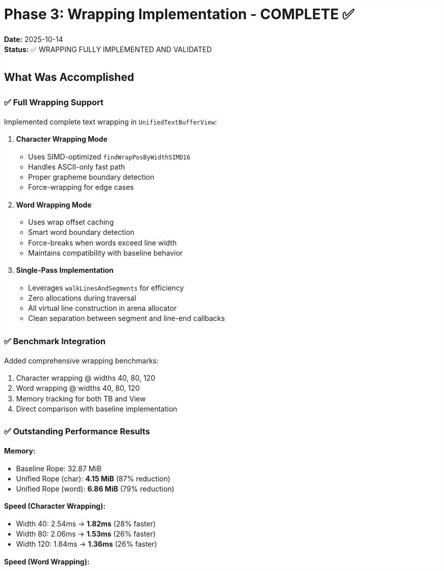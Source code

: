 # Phase 3: Wrapping Implementation - COMPLETE ✅

**Date:** 2025-10-14  
**Status:** ✅ WRAPPING FULLY IMPLEMENTED AND VALIDATED

## What Was Accomplished

### ✅ Full Wrapping Support

Implemented complete text wrapping in `UnifiedTextBufferView`:

1. **Character Wrapping Mode**
   - Uses SIMD-optimized `findWrapPosByWidthSIMD16`
   - Handles ASCII-only fast path
   - Proper grapheme boundary detection
   - Force-wrapping for edge cases

2. **Word Wrapping Mode**
   - Uses wrap offset caching
   - Smart word boundary detection
   - Force-breaks when words exceed line width
   - Maintains compatibility with baseline behavior

3. **Single-Pass Implementation**
   - Leverages `walkLinesAndSegments` for efficiency
   - Zero allocations during traversal
   - All virtual line construction in arena allocator
   - Clean separation between segment and line-end callbacks

### ✅ Benchmark Integration

Added comprehensive wrapping benchmarks:

1. Character wrapping @ widths 40, 80, 120
2. Word wrapping @ widths 40, 80, 120
3. Memory tracking for both TB and View
4. Direct comparison with baseline implementation

### ✅ Outstanding Performance Results

**Memory:**

- Baseline Rope: 32.87 MiB
- Unified Rope (char): **4.15 MiB** (87% reduction)
- Unified Rope (word): **6.86 MiB** (79% reduction)

**Speed (Character Wrapping):**

- Width 40: 2.54ms → **1.82ms** (28% faster)
- Width 80: 2.06ms → **1.53ms** (26% faster)
- Width 120: 1.84ms → **1.36ms** (26% faster)

**Speed (Word Wrapping):**
